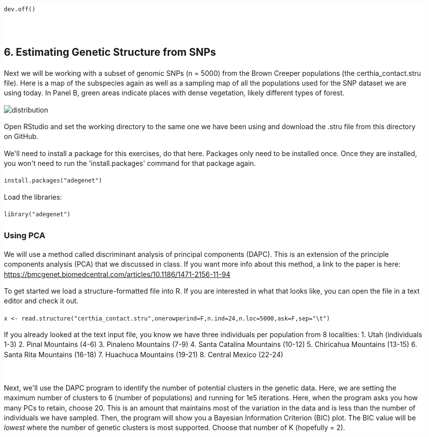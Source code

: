     dev.off()

&nbsp;

## 6. Estimating Genetic Structure from SNPs

Next we will be working with a subset of genomic SNPs (n = 5000) from the Brown Creeper populations (the certhia_contact.stru file). 
Here is a map of the subspecies again as well as a sampling map of all the populations used for the SNP dataset we are using today. 
In Panel B, green areas indicate places with dense vegetation, likely different types of forest.

![distribution](https://github.com/jdmanthey/MolEcol2019/blob/master/06_genetic_structure/sampling.png)

Open RStudio and set the working directory to the same one we have been using and download the .stru file from this 
directory on GitHub. 

We'll need to install a package for this exercises, do that here. Packages only need to be installed once. Once they are installed, you 
won't need to run the 'install.packages' command for that package again.

    install.packages("adegenet")
    
Load the libraries:
    
    library("adegenet")
    
### Using PCA

We will use a method called discriminant analysis of principal components (DAPC). This is an extension of the principle
components analysis (PCA) that we discussed in class. If you want more info about this method, a link to the paper is here:
https://bmcgenet.biomedcentral.com/articles/10.1186/1471-2156-11-94

To get started we load a structure-formatted file into R. If you are interested in what that looks like, you can open the 
file in a text editor and check it out.

    x <- read.structure("certhia_contact.stru",onerowperind=F,n.ind=24,n.loc=5000,ask=F,sep="\t")

If you already looked at the text input file, you know we have three individuals per population from 8 localities:
    1. Utah (individuals 1-3)
    2. Pinal Mountains (4-6)
    3. Pinaleno Mountains (7-9)
    4. Santa Catalina Mountains (10-12)
    5. Chiricahua Mountains (13-15)
    6. Santa Rita Mountains (16-18)
    7. Huachuca Mountains (19-21)
    8. Central Mexico (22-24)

&nbsp;

Next, we'll use the DAPC program to identify the number of potential clusters in the genetic data. Here, we are setting the
maximum number of clusters to 6 (number of populations) and running for 1e5 iterations. Here, when the program asks you how 
many PCs to retain, choose 20. This is an amount that maintains most of the variation in the data and is less than the 
number of individuals we have sampled. Then, the program will show you a Bayesian Information Criterion (BIC) plot. The BIC
value will be _lowest_ where the number of genetic clusters is most supported. Choose that number of K (hopefully = 2). 

